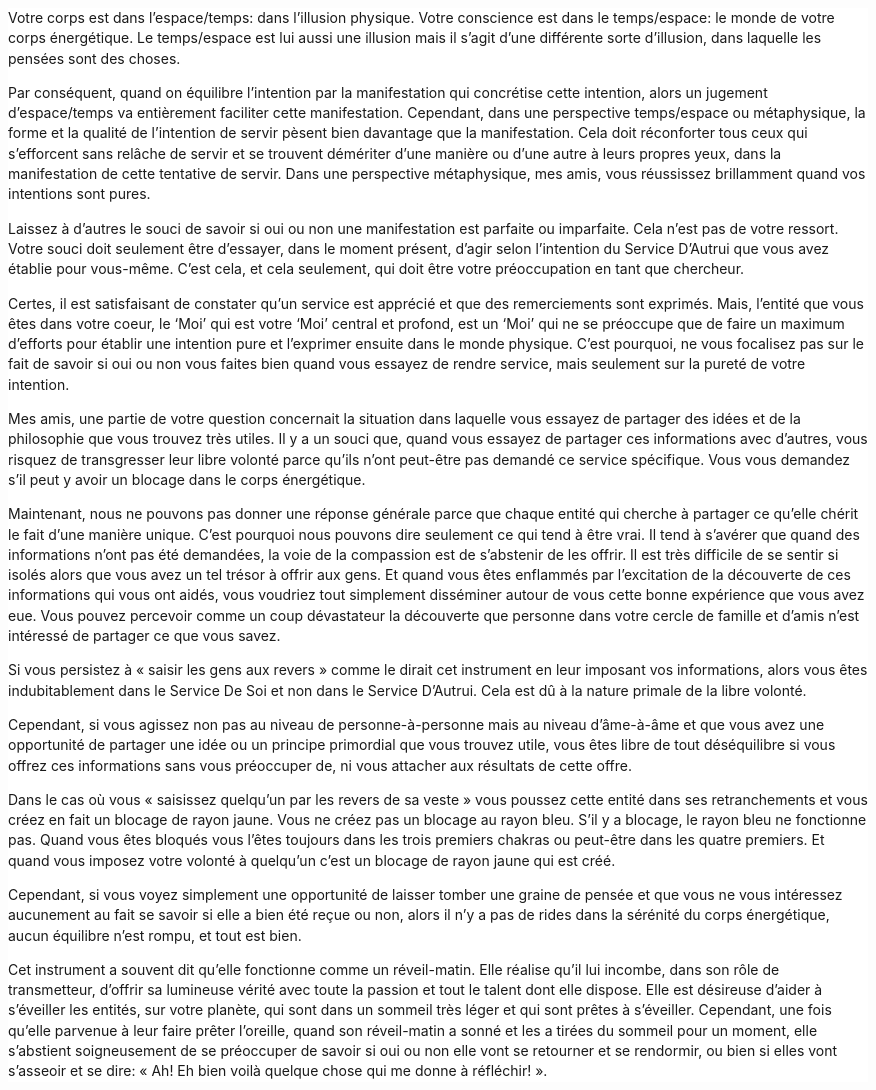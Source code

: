 <p>Votre corps est dans l’espace/temps: dans l’illusion physique. Votre conscience est dans le temps/espace: le monde de votre corps énergétique. Le temps/espace est lui aussi une illusion mais il s’agit d’une différente sorte d’illusion, dans laquelle les pensées sont des choses.</p>
<p>Par conséquent, quand on équilibre l’intention par la manifestation qui concrétise cette intention, alors un jugement d’espace/temps va entièrement faciliter cette manifestation. Cependant, dans une perspective temps/espace ou métaphysique, la forme et la qualité de l’intention de servir pèsent bien davantage que la manifestation. Cela doit réconforter tous ceux qui s’efforcent sans relâche de servir et se trouvent démériter d’une manière ou d’une autre à leurs propres yeux, dans la manifestation de cette tentative de servir. Dans une perspective métaphysique, mes amis, vous réussissez brillamment quand vos intentions sont pures.</p>
<p>Laissez à d’autres le souci de savoir si oui ou non une manifestation est parfaite ou imparfaite. Cela n’est pas de votre ressort. Votre souci doit seulement être d’essayer, dans le moment présent, d’agir selon l’intention du Service D’Autrui que vous avez établie pour vous-même. C’est cela, et cela seulement, qui doit être votre préoccupation en tant que chercheur.</p>
<p>Certes, il est satisfaisant de constater qu’un service est apprécié et que des remerciements sont exprimés. Mais, l’entité que vous êtes dans votre coeur, le ‘Moi’ qui est votre ‘Moi’ central et profond, est un ‘Moi’ qui ne se préoccupe que de faire un maximum d’efforts pour établir une intention pure et l’exprimer ensuite dans le monde physique. C’est pourquoi, ne vous focalisez pas sur le fait de savoir si oui ou non vous faites bien quand vous essayez de rendre service, mais seulement sur la pureté de votre intention.</p>
<p>Mes amis, une partie de votre question concernait la situation dans laquelle vous essayez de partager des idées et de la philosophie que vous trouvez très utiles. Il y a un souci que, quand vous essayez de partager ces informations avec d’autres, vous risquez de transgresser leur libre volonté parce qu’ils n’ont peut-être pas demandé ce service spécifique. Vous vous demandez s’il peut y avoir un blocage dans le corps énergétique.</p>
<p>Maintenant, nous ne pouvons pas donner une réponse générale parce que chaque entité qui cherche à partager ce qu’elle chérit le fait d’une manière unique. C’est pourquoi nous pouvons dire seulement ce qui tend à être vrai. Il tend à s’avérer que quand des informations n’ont pas été demandées, la voie de la compassion est de s’abstenir de les offrir. Il est très difficile de se sentir si isolés alors que vous avez un tel trésor à offrir aux gens. Et quand vous êtes enflammés par l’excitation de la découverte de ces informations qui vous ont aidés, vous voudriez tout simplement disséminer autour de vous cette bonne expérience que vous avez eue. Vous pouvez percevoir comme un coup dévastateur la découverte que personne dans votre cercle de famille et d’amis n’est intéressé de partager ce que vous savez.</p>
<p>Si vous persistez à « saisir les gens aux revers » comme le dirait cet instrument en leur imposant vos informations, alors vous êtes indubitablement dans le Service De Soi et non dans le Service D’Autrui. Cela est dû à la nature primale de la libre volonté.</p>
<p>Cependant, si vous agissez non pas au niveau de personne-à-personne mais au niveau d’âme-à-âme et que vous avez une opportunité de partager une idée ou un principe primordial que vous trouvez utile, vous êtes libre de tout déséquilibre si vous offrez ces informations sans vous préoccuper de, ni vous attacher aux résultats de cette offre.</p>
<p>Dans le cas où vous « saisissez quelqu’un par les revers de sa veste » vous poussez cette entité dans ses retranchements et vous créez en fait un blocage de rayon jaune. Vous ne créez pas un blocage au rayon bleu. S’il y a blocage, le rayon bleu ne fonctionne pas. Quand vous êtes bloqués vous l’êtes toujours dans les trois premiers chakras ou peut-être dans les quatre premiers. Et quand vous imposez votre volonté à quelqu’un c’est un blocage de rayon jaune qui est créé.</p>
<p>Cependant, si vous voyez simplement une opportunité de laisser tomber une graine de pensée et que vous ne vous intéressez aucunement au fait se savoir si elle a bien été reçue ou non, alors il n’y a pas de rides dans la sérénité du corps énergétique, aucun équilibre n’est rompu, et tout est bien.</p>
<p>Cet instrument a souvent dit qu’elle fonctionne comme un réveil-matin. Elle réalise qu’il lui incombe, dans son rôle de transmetteur, d’offrir sa lumineuse vérité avec toute la passion et tout le talent dont elle dispose. Elle est désireuse d’aider à s’éveiller les entités, sur votre planète, qui sont dans un sommeil très léger et qui sont prêtes à s’éveiller. Cependant, une fois qu’elle parvenue à leur faire prêter l’oreille, quand son réveil-matin a sonné et les a tirées du sommeil pour un moment, elle s’abstient soigneusement de se préoccuper de savoir si oui ou non elle vont se retourner et se rendormir, ou bien si elles vont s’asseoir et se dire: « Ah! Eh bien voilà quelque chose qui me donne à réfléchir! ».</p>